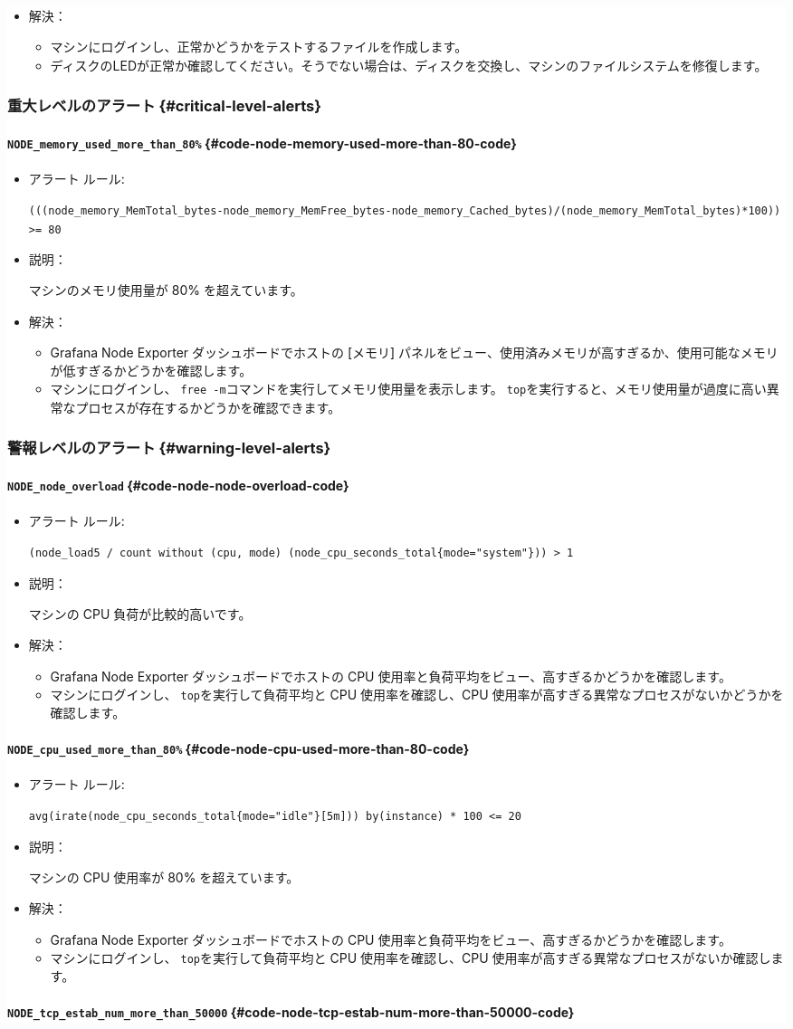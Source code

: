 -   解決：

    -   マシンにログインし、正常かどうかをテストするファイルを作成します。
    -   ディスクのLEDが正常か確認してください。そうでない場合は、ディスクを交換し、マシンのファイルシステムを修復します。

### 重大レベルのアラート {#critical-level-alerts}

#### <code>NODE_memory_used_more_than_80%</code> {#code-node-memory-used-more-than-80-code}

-   アラート ルール:

    `(((node_memory_MemTotal_bytes-node_memory_MemFree_bytes-node_memory_Cached_bytes)/(node_memory_MemTotal_bytes)*100)) >= 80`

-   説明：

    マシンのメモリ使用量が 80% を超えています。

-   解決：

    -   Grafana Node Exporter ダッシュボードでホストの [メモリ] パネルをビュー、使用済みメモリが高すぎるか、使用可能なメモリが低すぎるかどうかを確認します。
    -   マシンにログインし、 `free -m`コマンドを実行してメモリ使用量を表示します。 `top`を実行すると、メモリ使用量が過度に高い異常なプロセスが存在するかどうかを確認できます。

### 警報レベルのアラート {#warning-level-alerts}

#### <code>NODE_node_overload</code> {#code-node-node-overload-code}

-   アラート ルール:

    `(node_load5 / count without (cpu, mode) (node_cpu_seconds_total{mode="system"})) > 1`

-   説明：

    マシンの CPU 負荷が比較的高いです。

-   解決：

    -   Grafana Node Exporter ダッシュボードでホストの CPU 使用率と負荷平均をビュー、高すぎるかどうかを確認します。
    -   マシンにログインし、 `top`を実行して負荷平均と CPU 使用率を確認し、CPU 使用率が高すぎる異常なプロセスがないかどうかを確認します。

#### <code>NODE_cpu_used_more_than_80%</code> {#code-node-cpu-used-more-than-80-code}

-   アラート ルール:

    `avg(irate(node_cpu_seconds_total{mode="idle"}[5m])) by(instance) * 100 <= 20`

-   説明：

    マシンの CPU 使用率が 80% を超えています。

-   解決：

    -   Grafana Node Exporter ダッシュボードでホストの CPU 使用率と負荷平均をビュー、高すぎるかどうかを確認します。
    -   マシンにログインし、 `top`を実行して負荷平均と CPU 使用率を確認し、CPU 使用率が高すぎる異常なプロセスがないか確認します。

#### <code>NODE_tcp_estab_num_more_than_50000</code> {#code-node-tcp-estab-num-more-than-50000-code}
